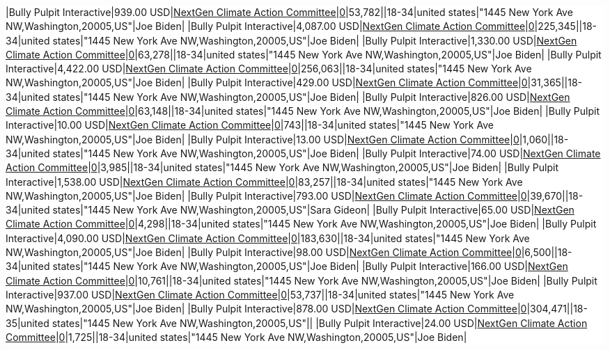 |Bully Pulpit Interactive|939.00 USD|[NextGen Climate Action Committee](2020/NextGen_Climate_Action_Committee.md)|[0](https://www.snap.com/political-ads/asset/d509d36c488066ab614625354616d02b46566fa02680638bc0257995ffe20a18?mediaType=mp4)|53,782||18-34|united states|"1445 New York Ave NW,Washington,20005,US"|Joe Biden|
|Bully Pulpit Interactive|4,087.00 USD|[NextGen Climate Action Committee](2020/NextGen_Climate_Action_Committee.md)|[0](https://www.snap.com/political-ads/asset/6a6fcf8b6bae95fb466fbc376e8f3f6a63ea5f2ded21122ef7e88d58cecbd10e?mediaType=mp4)|225,345||18-34|united states|"1445 New York Ave NW,Washington,20005,US"|Joe Biden|
|Bully Pulpit Interactive|1,330.00 USD|[NextGen Climate Action Committee](2020/NextGen_Climate_Action_Committee.md)|[0](https://www.snap.com/political-ads/asset/60519f46ad9f7c41082bed086854fa978c99db84cd281ff3ab0a60c092447a18?mediaType=mp4)|63,278||18-34|united states|"1445 New York Ave NW,Washington,20005,US"|Joe Biden|
|Bully Pulpit Interactive|4,422.00 USD|[NextGen Climate Action Committee](2020/NextGen_Climate_Action_Committee.md)|[0](https://www.snap.com/political-ads/asset/af38287404ac22f1be3e053c61918ad449329ff1eb4f2e8a01c5fd4103873678?mediaType=mp4)|256,063||18-34|united states|"1445 New York Ave NW,Washington,20005,US"|Joe Biden|
|Bully Pulpit Interactive|429.00 USD|[NextGen Climate Action Committee](2020/NextGen_Climate_Action_Committee.md)|[0](https://www.snap.com/political-ads/asset/6d6959a8dd02229340267fb81ec6077c160a4bb0292019622b8638640adf7acf?mediaType=mp4)|31,365||18-34|united states|"1445 New York Ave NW,Washington,20005,US"|Joe Biden|
|Bully Pulpit Interactive|826.00 USD|[NextGen Climate Action Committee](2020/NextGen_Climate_Action_Committee.md)|[0](https://www.snap.com/political-ads/asset/36f20eda0efc5d3b2a894b35ec47106973a123999d25d73fd1a7f1343643d087?mediaType=mp4)|63,148||18-34|united states|"1445 New York Ave NW,Washington,20005,US"|Joe Biden|
|Bully Pulpit Interactive|10.00 USD|[NextGen Climate Action Committee](2020/NextGen_Climate_Action_Committee.md)|[0](https://www.snap.com/political-ads/asset/c2f2f811112d950fcf29144316f9b099541eb1b0cdc481ddbd07e7ddeb34d17e?mediaType=mp4)|743||18-34|united states|"1445 New York Ave NW,Washington,20005,US"|Joe Biden|
|Bully Pulpit Interactive|13.00 USD|[NextGen Climate Action Committee](2020/NextGen_Climate_Action_Committee.md)|[0](https://www.snap.com/political-ads/asset/d000f33bbb3cbf13a75f71aca53fa946b84264b41eacb99393f46b4bfde50d6d?mediaType=mp4)|1,060||18-34|united states|"1445 New York Ave NW,Washington,20005,US"|Joe Biden|
|Bully Pulpit Interactive|74.00 USD|[NextGen Climate Action Committee](2020/NextGen_Climate_Action_Committee.md)|[0](https://www.snap.com/political-ads/asset/190ec1ae8f6c11c9cdb296783cb1e1761413c43c02fbc6ef36cdf0dd8f43bc01?mediaType=mp4)|3,985||18-34|united states|"1445 New York Ave NW,Washington,20005,US"|Joe Biden|
|Bully Pulpit Interactive|1,538.00 USD|[NextGen Climate Action Committee](2020/NextGen_Climate_Action_Committee.md)|[0](https://www.snap.com/political-ads/asset/a98aa4c8cf68af8795f89d903e22c224eb66b8e92d511095d5cbb0225cec0da1?mediaType=mp4)|83,257||18-34|united states|"1445 New York Ave NW,Washington,20005,US"|Joe Biden|
|Bully Pulpit Interactive|793.00 USD|[NextGen Climate Action Committee](2020/NextGen_Climate_Action_Committee.md)|[0](https://www.snap.com/political-ads/asset/b44829ed14d34ea783d22be348521e0af7e8faac2d2ad7f5744e086aadc493e0?mediaType=mp4)|39,670||18-34|united states|"1445 New York Ave NW,Washington,20005,US"|Sara Gideon|
|Bully Pulpit Interactive|65.00 USD|[NextGen Climate Action Committee](2020/NextGen_Climate_Action_Committee.md)|[0](https://www.snap.com/political-ads/asset/a98aa4c8cf68af8795f89d903e22c224eb66b8e92d511095d5cbb0225cec0da1?mediaType=mp4)|4,298||18-34|united states|"1445 New York Ave NW,Washington,20005,US"|Joe Biden|
|Bully Pulpit Interactive|4,090.00 USD|[NextGen Climate Action Committee](2020/NextGen_Climate_Action_Committee.md)|[0](https://www.snap.com/political-ads/asset/900a6977f0513fe04360e1f26de1d1b00fa49f947941802c484cf2d29d288fca?mediaType=mp4)|183,630||18-34|united states|"1445 New York Ave NW,Washington,20005,US"|Joe Biden|
|Bully Pulpit Interactive|98.00 USD|[NextGen Climate Action Committee](2020/NextGen_Climate_Action_Committee.md)|[0](https://www.snap.com/political-ads/asset/6bdf0545ab93b2b4b8675370f3cd81c491eda9ca93ad9d4d9befecec3de7c3a7?mediaType=mp4)|6,500||18-34|united states|"1445 New York Ave NW,Washington,20005,US"|Joe Biden|
|Bully Pulpit Interactive|166.00 USD|[NextGen Climate Action Committee](2020/NextGen_Climate_Action_Committee.md)|[0](https://www.snap.com/political-ads/asset/6bdf0545ab93b2b4b8675370f3cd81c491eda9ca93ad9d4d9befecec3de7c3a7?mediaType=mp4)|10,761||18-34|united states|"1445 New York Ave NW,Washington,20005,US"|Joe Biden|
|Bully Pulpit Interactive|937.00 USD|[NextGen Climate Action Committee](2020/NextGen_Climate_Action_Committee.md)|[0](https://www.snap.com/political-ads/asset/6bdf0545ab93b2b4b8675370f3cd81c491eda9ca93ad9d4d9befecec3de7c3a7?mediaType=mp4)|53,737||18-34|united states|"1445 New York Ave NW,Washington,20005,US"|Joe Biden|
|Bully Pulpit Interactive|878.00 USD|[NextGen Climate Action Committee](2020/NextGen_Climate_Action_Committee.md)|[0](https://www.snap.com/political-ads/asset/cf250ee71450ef31cea90fad5094b9c26c963ad7bd26b1407854e23375812f4c?mediaType=png)|304,471||18-35|united states|"1445 New York Ave NW,Washington,20005,US"||
|Bully Pulpit Interactive|24.00 USD|[NextGen Climate Action Committee](2020/NextGen_Climate_Action_Committee.md)|[0](https://www.snap.com/political-ads/asset/6deee63d9121e36a042631057b27a85ac51f573165b99f04f9a40f1a4b7e9338?mediaType=mp4)|1,725||18-34|united states|"1445 New York Ave NW,Washington,20005,US"|Joe Biden|